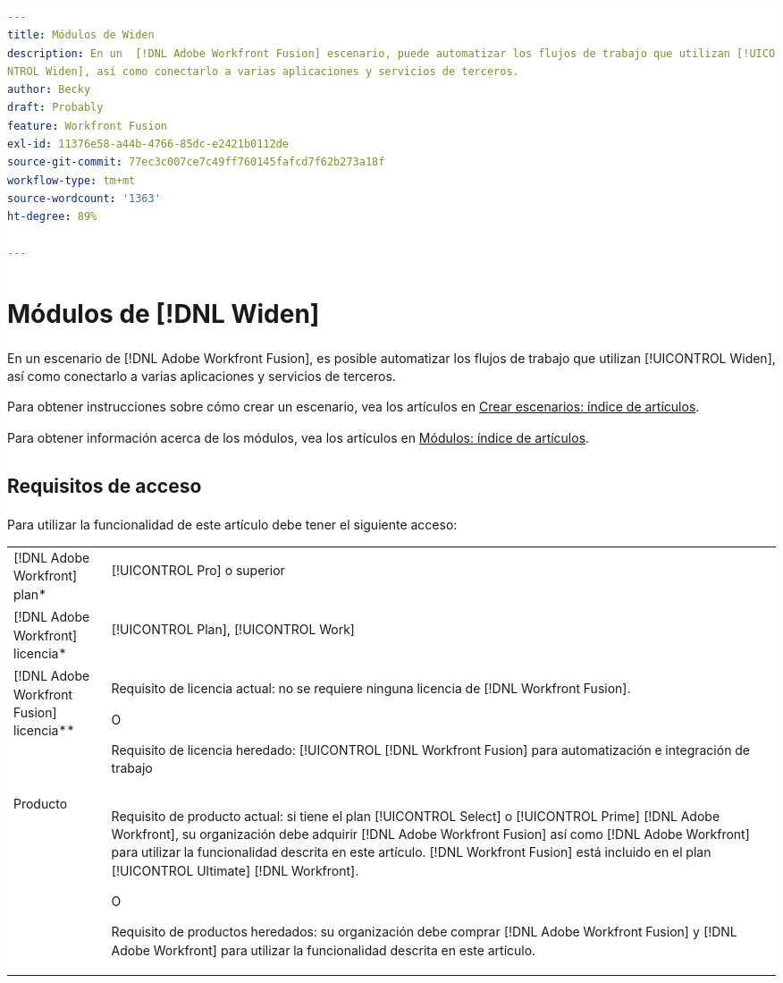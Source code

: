 ```yaml
---
title: Módulos de Widen
description: En un  [!DNL Adobe Workfront Fusion] escenario, puede automatizar los flujos de trabajo que utilizan [!UICONTROL Widen], así como conectarlo a varias aplicaciones y servicios de terceros.
author: Becky
draft: Probably
feature: Workfront Fusion
exl-id: 11376e58-a44b-4766-85dc-e2421b0112de
source-git-commit: 77ec3c007ce7c49ff760145fafcd7f62b273a18f
workflow-type: tm+mt
source-wordcount: '1363'
ht-degree: 89%

---
```


# Módulos de [!DNL Widen]

En un escenario de [!DNL Adobe Workfront Fusion], es posible automatizar los flujos de trabajo que utilizan [!UICONTROL Widen], así como conectarlo a varias aplicaciones y servicios de terceros.

Para obtener instrucciones sobre cómo crear un escenario, vea los artículos en [Crear escenarios: índice de artículos](/help/workfront-fusion/create-scenarios/create-scenarios-toc.md).

Para obtener información acerca de los módulos, vea los artículos en [Módulos: índice de artículos](/help/workfront-fusion/references/modules/modules-toc.md).

## Requisitos de acceso

Para utilizar la funcionalidad de este artículo debe tener el siguiente acceso:

<table style="table-layout:auto"> 
 <col> 
 <col> 
 <tbody> 
  <tr> 
   <td role="rowheader">[!DNL Adobe Workfront] plan*</td>
  <td> <p>[!UICONTROL Pro] o superior</p> </td>
  </tr> 
  <tr data-mc-conditions=""> 
   <td role="rowheader">[!DNL Adobe Workfront] licencia*</td>
   <td> <p>[!UICONTROL Plan], [!UICONTROL Work]</p> </td> 
  </tr> 
  <tr> 
   <td role="rowheader">[!DNL Adobe Workfront Fusion] licencia**</td> 
   <td>
   <p>Requisito de licencia actual: no se requiere ninguna licencia de [!DNL Workfront Fusion].</p>
   <p>O</p>
   <p>Requisito de licencia heredado: [!UICONTROL [!DNL Workfront Fusion] para automatización e integración de trabajo </p>
   </td> 
  </tr> 
  <tr> 
   <td role="rowheader">Producto</td> 
   <td>
   <p>Requisito de producto actual: si tiene el plan [!UICONTROL Select] o [!UICONTROL Prime] [!DNL Adobe Workfront], su organización debe adquirir [!DNL Adobe Workfront Fusion] así como [!DNL Adobe Workfront] para utilizar la funcionalidad descrita en este artículo. [!DNL Workfront Fusion] está incluido en el plan [!UICONTROL Ultimate] [!DNL Workfront].</p>
   <p>O</p>
   <p>Requisito de productos heredados: su organización debe comprar [!DNL Adobe Workfront Fusion] y [!DNL Adobe Workfront] para utilizar la funcionalidad descrita en este artículo.</p>